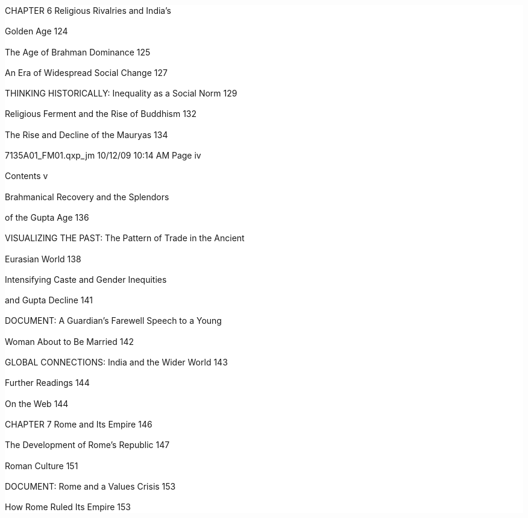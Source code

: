 CHAPTER 6 Religious Rivalries and India’s


Golden Age 124


The Age of Brahman Dominance 125


An Era of Widespread Social Change 127


THINKING HISTORICALLY: Inequality as a Social Norm 129


Religious Ferment and the Rise of Buddhism 132


The Rise and Decline of the Mauryas 134


7135A01\_FM01.qxp\_jm 10/12/09 10:14 AM Page iv


Contents v


Brahmanical Recovery and the Splendors


of the Gupta Age 136


VISUALIZING THE PAST: The Pattern of Trade in the Ancient


Eurasian World 138


Intensifying Caste and Gender Inequities


and Gupta Decline 141


DOCUMENT: A Guardian’s Farewell Speech to a Young


Woman About to Be Married 142


GLOBAL CONNECTIONS: India and the Wider World 143


Further Readings 144


On the Web 144


CHAPTER 7 Rome and Its Empire 146


The Development of Rome’s Republic 147


Roman Culture 151


DOCUMENT: Rome and a Values Crisis 153


How Rome Ruled Its Empire 153
